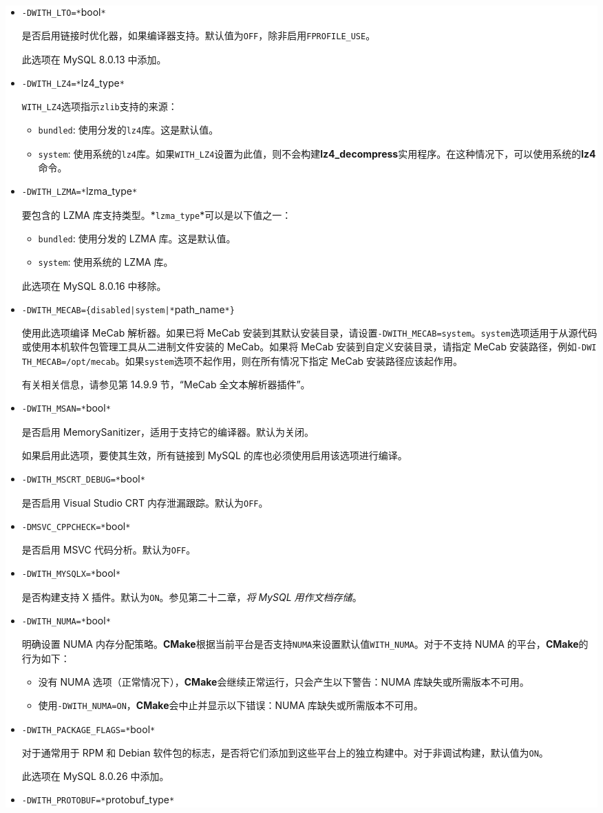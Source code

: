 +   `-DWITH_LTO=*`bool`*`

    是否启用链接时优化器，如果编译器支持。默认值为`OFF`，除非启用`FPROFILE_USE`。

    此选项在 MySQL 8.0.13 中添加。

+   `-DWITH_LZ4=*`lz4_type`*`

    `WITH_LZ4`选项指示`zlib`支持的来源：

    +   `bundled`: 使用分发的`lz4`库。这是默认值。

    +   `system`: 使用系统的`lz4`库。如果`WITH_LZ4`设置为此值，则不会构建**lz4_decompress**实用程序。在这种情况下，可以使用系统的**lz4**命令。

+   `-DWITH_LZMA=*`lzma_type`*`

    要包含的 LZMA 库支持类型。*`lzma_type`*可以是以下值之一：

    +   `bundled`: 使用分发的 LZMA 库。这是默认值。

    +   `system`: 使用系统的 LZMA 库。

    此选项在 MySQL 8.0.16 中移除。

+   `-DWITH_MECAB={disabled|system|*`path_name`*}`

    使用此选项编译 MeCab 解析器。如果已将 MeCab 安装到其默认安装目录，请设置`-DWITH_MECAB=system`。`system`选项适用于从源代码或使用本机软件包管理工具从二进制文件安装的 MeCab。如果将 MeCab 安装到自定义安装目录，请指定 MeCab 安装路径，例如`-DWITH_MECAB=/opt/mecab`。如果`system`选项不起作用，则在所有情况下指定 MeCab 安装路径应该起作用。

    有关相关信息，请参见第 14.9.9 节，“MeCab 全文本解析器插件”。

+   `-DWITH_MSAN=*`bool`*`

    是否启用 MemorySanitizer，适用于支持它的编译器。默认为关闭。

    如果启用此选项，要使其生效，所有链接到 MySQL 的库也必须使用启用该选项进行编译。

+   `-DWITH_MSCRT_DEBUG=*`bool`*`

    是否启用 Visual Studio CRT 内存泄漏跟踪。默认为`OFF`。

+   `-DMSVC_CPPCHECK=*`bool`*`

    是否启用 MSVC 代码分析。默认为`OFF`。

+   `-DWITH_MYSQLX=*`bool`*`

    是否构建支持 X 插件。默认为`ON`。参见第二十二章，*将 MySQL 用作文档存储*。

+   `-DWITH_NUMA=*`bool`*`

    明确设置 NUMA 内存分配策略。**CMake**根据当前平台是否支持`NUMA`来设置默认值`WITH_NUMA`。对于不支持 NUMA 的平台，**CMake**的行为如下：

    +   没有 NUMA 选项（正常情况下），**CMake**会继续正常运行，只会产生以下警告：NUMA 库缺失或所需版本不可用。

    +   使用`-DWITH_NUMA=ON`，**CMake**会中止并显示以下错误：NUMA 库缺失或所需版本不可用。

+   `-DWITH_PACKAGE_FLAGS=*`bool`*`

    对于通常用于 RPM 和 Debian 软件包的标志，是否将它们添加到这些平台上的独立构建中。对于非调试构建，默认值为`ON`。

    此选项在 MySQL 8.0.26 中添加。

+   `-DWITH_PROTOBUF=*`protobuf_type`*`
